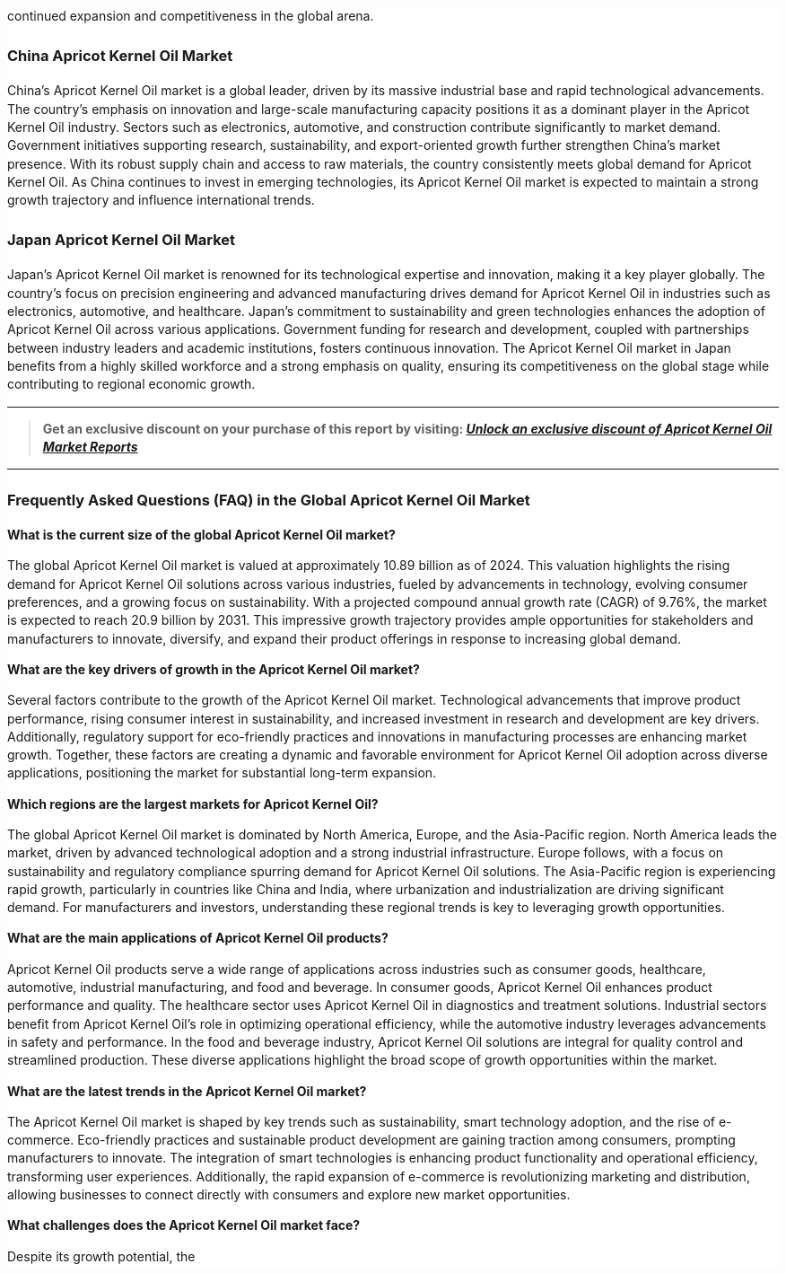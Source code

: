 continued expansion and competitiveness in the global arena.</p><h3>China Apricot Kernel Oil Market</h3><p>China&rsquo;s Apricot Kernel Oil market is a global leader, driven by its massive industrial base and rapid technological advancements. The country&rsquo;s emphasis on innovation and large-scale manufacturing capacity positions it as a dominant player in the Apricot Kernel Oil industry. Sectors such as electronics, automotive, and construction contribute significantly to market demand. Government initiatives supporting research, sustainability, and export-oriented growth further strengthen China&rsquo;s market presence. With its robust supply chain and access to raw materials, the country consistently meets global demand for Apricot Kernel Oil. As China continues to invest in emerging technologies, its Apricot Kernel Oil market is expected to maintain a strong growth trajectory and influence international trends.</p><h3>Japan Apricot Kernel Oil Market</h3><p>Japan&rsquo;s Apricot Kernel Oil market is renowned for its technological expertise and innovation, making it a key player globally. The country&rsquo;s focus on precision engineering and advanced manufacturing drives demand for Apricot Kernel Oil in industries such as electronics, automotive, and healthcare. Japan&rsquo;s commitment to sustainability and green technologies enhances the adoption of Apricot Kernel Oil across various applications. Government funding for research and development, coupled with partnerships between industry leaders and academic institutions, fosters continuous innovation. The Apricot Kernel Oil market in Japan benefits from a highly skilled workforce and a strong emphasis on quality, ensuring its competitiveness on the global stage while contributing to regional economic growth.</p><hr /><blockquote><p><strong>Get an exclusive discount on your purchase of this report by visiting: <em><a href="://marketresearchpulse.com/ask-for-discount/78878?utm_source=Github&amp;utm_medium=026">Unlock an exclusive discount of Apricot Kernel Oil Market Reports</a></em>&nbsp;</strong></p></blockquote><hr /><h3>Frequently Asked Questions (FAQ) in the Global Apricot Kernel Oil Market</h3><p><strong>What is the current size of the global Apricot Kernel Oil market?</strong></p><p>The global Apricot Kernel Oil market is valued at approximately 10.89 billion as of 2024. This valuation highlights the rising demand for Apricot Kernel Oil solutions across various industries, fueled by advancements in technology, evolving consumer preferences, and a growing focus on sustainability. With a projected compound annual growth rate (CAGR) of 9.76%, the market is expected to reach 20.9 billion by 2031. This impressive growth trajectory provides ample opportunities for stakeholders and manufacturers to innovate, diversify, and expand their product offerings in response to increasing global demand.</p><p><strong>What are the key drivers of growth in the Apricot Kernel Oil market?</strong></p><p>Several factors contribute to the growth of the Apricot Kernel Oil market. Technological advancements that improve product performance, rising consumer interest in sustainability, and increased investment in research and development are key drivers. Additionally, regulatory support for eco-friendly practices and innovations in manufacturing processes are enhancing market growth. Together, these factors are creating a dynamic and favorable environment for Apricot Kernel Oil adoption across diverse applications, positioning the market for substantial long-term expansion.</p><p><strong>Which regions are the largest markets for Apricot Kernel Oil?</strong></p><p>The global Apricot Kernel Oil market is dominated by North America, Europe, and the Asia-Pacific region. North America leads the market, driven by advanced technological adoption and a strong industrial infrastructure. Europe follows, with a focus on sustainability and regulatory compliance spurring demand for Apricot Kernel Oil solutions. The Asia-Pacific region is experiencing rapid growth, particularly in countries like China and India, where urbanization and industrialization are driving significant demand. For manufacturers and investors, understanding these regional trends is key to leveraging growth opportunities.</p><p><strong>What are the main applications of Apricot Kernel Oil products?</strong></p><p>Apricot Kernel Oil products serve a wide range of applications across industries such as consumer goods, healthcare, automotive, industrial manufacturing, and food and beverage. In consumer goods, Apricot Kernel Oil enhances product performance and quality. The healthcare sector uses Apricot Kernel Oil in diagnostics and treatment solutions. Industrial sectors benefit from Apricot Kernel Oil&rsquo;s role in optimizing operational efficiency, while the automotive industry leverages advancements in safety and performance. In the food and beverage industry, Apricot Kernel Oil solutions are integral for quality control and streamlined production. These diverse applications highlight the broad scope of growth opportunities within the market.</p><p><strong>What are the latest trends in the Apricot Kernel Oil market?</strong></p><p>The Apricot Kernel Oil market is shaped by key trends such as sustainability, smart technology adoption, and the rise of e-commerce. Eco-friendly practices and sustainable product development are gaining traction among consumers, prompting manufacturers to innovate. The integration of smart technologies is enhancing product functionality and operational efficiency, transforming user experiences. Additionally, the rapid expansion of e-commerce is revolutionizing marketing and distribution, allowing businesses to connect directly with consumers and explore new market opportunities.</p><p><strong>What challenges does the Apricot Kernel Oil market face?</strong></p><p>Despite its growth potential, the